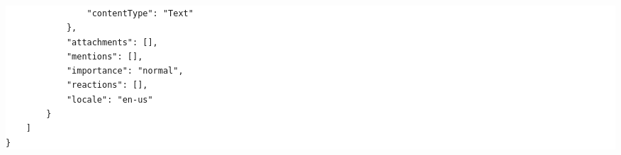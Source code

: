 ```
				"contentType": "Text"
			},
			"attachments": [],
			"mentions": [],
			"importance": "normal",
			"reactions": [],
			"locale": "en-us"
		}
	]
}
```



